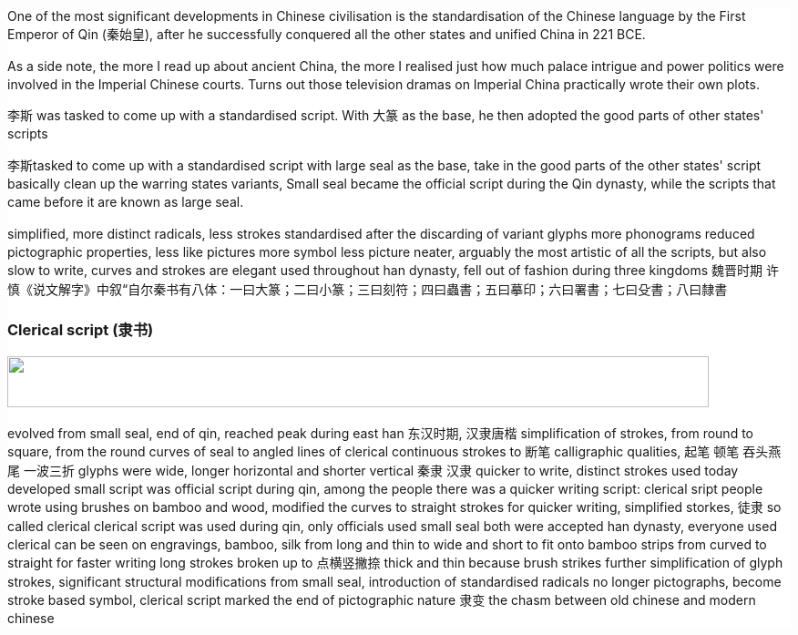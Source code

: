 One of the most significant developments in Chinese civilisation is the standardisation of the Chinese language by the First Emperor of Qin (秦始皇), after he successfully conquered all the other states and unified China in 221 BCE.

<p class="note">As a side note, the more I read up about ancient China, the more I realised just how much palace intrigue and power politics were involved in the Imperial Chinese courts. Turns out those television dramas on Imperial China practically wrote their own plots.</p>

李斯 was tasked to come up with a standardised script. With 大篆 as the base, he then adopted the good parts of other states' scripts 

李斯tasked to come up with a standardised script with large seal as the base, take in the good parts of the other states' script basically clean up the warring states variants, Small seal became the official script during the Qin dynasty, while the scripts that came before it are known as large seal.

simplified, more distinct radicals, less strokes standardised after the discarding of variant glyphs more phonograms
reduced pictographic properties, less like pictures more symbol less picture
neater, arguably the most artistic of all the scripts, but also slow to write, curves and strokes are elegant
used throughout han dynasty, fell out of fashion during three kingdoms 魏晋时期
 许慎《说文解字》中叙“自尔秦书有八体：一曰大篆；二曰小篆；三曰刻符；四曰蟲書；五曰摹印；六曰署書；七曰殳書；八曰隸書

### Clerical script (隶书)

<div style="overflow-x:scroll;">
    <img style="width:770px;max-width:none;height:4em;" src="{{ site.url }}/assets/images/posts/zh-story/lishu.svg" />
</div>

evolved from small seal, end of qin, reached peak during east han 东汉时期, 汉隶唐楷 
simplification of strokes, from round to square, from the round curves of seal to angled lines of clerical
continuous strokes to 断笔 calligraphic qualities, 起笔 顿笔 吞头燕尾 一波三折 
glyphs were wide, longer horizontal and shorter vertical 秦隶 汉隶
quicker to write, distinct strokes used today developed
small script was official script during qin, among the people there was a quicker writing script: clerical sript
people wrote using brushes on bamboo and wood, modified the curves to straight strokes for quicker writing, simplified storkes, 徒隶 so called clerical
clerical script was used during qin, only officials used small seal
both were accepted
han dynasty, everyone used clerical
can be seen on engravings, bamboo, silk
from long and thin to wide and short to fit onto bamboo strips
from curved to straight for faster writing
long strokes broken up to 点横竖撇捺
thick and thin because brush strikes
further simplification of glyph strokes, significant structural modifications from small seal, introduction of standardised radicals
no longer pictographs, become stroke based symbol, clerical script marked the end of pictographic nature
隶变 the chasm between old chinese and modern chinese
